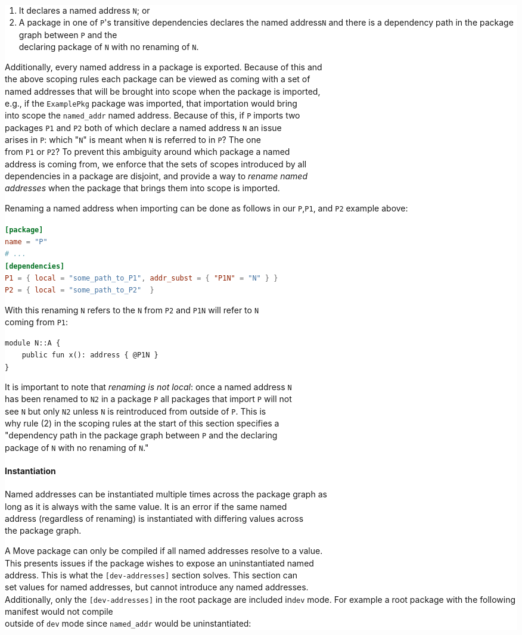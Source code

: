 1. It declares a named address `N`; or
2. A package in one of `P`'s transitive dependencies declares the named address`N` and there is a dependency path in the package graph between `P` and the\
   declaring package of `N` with no renaming of `N`.

Additionally, every named address in a package is exported. Because of this and\
the above scoping rules each package can be viewed as coming with a set of\
named addresses that will be brought into scope when the package is imported,\
e.g., if the `ExamplePkg` package was imported, that importation would bring\
into scope the `named_addr` named address. Because of this, if `P` imports two\
packages `P1` and `P2` both of which declare a named address `N` an issue\
arises in `P`: which "`N`" is meant when `N` is referred to in `P`? The one\
from `P1` or `P2`? To prevent this ambiguity around which package a named\
address is coming from, we enforce that the sets of scopes introduced by all\
dependencies in a package are disjoint, and provide a way to _rename named_\
_addresses_ when the package that brings them into scope is imported.

Renaming a named address when importing can be done as follows in our `P`,`P1`, and `P2` example above:

```toml
[package]
name = "P"
# ...
[dependencies]
P1 = { local = "some_path_to_P1", addr_subst = { "P1N" = "N" } }
P2 = { local = "some_path_to_P2"  }
```

With this renaming `N` refers to the `N` from `P2` and `P1N` will refer to `N`\
coming from `P1`:

```move
module N::A {
    public fun x(): address { @P1N }
}
```

It is important to note that _renaming is not local_: once a named address `N`\
has been renamed to `N2` in a package `P` all packages that import `P` will not\
see `N` but only `N2` unless `N` is reintroduced from outside of `P`. This is\
why rule (2) in the scoping rules at the start of this section specifies a\
"dependency path in the package graph between `P` and the declaring\
package of `N` with no renaming of `N`."

#### Instantiation

Named addresses can be instantiated multiple times across the package graph as\
long as it is always with the same value. It is an error if the same named\
address (regardless of renaming) is instantiated with differing values across\
the package graph.

A Move package can only be compiled if all named addresses resolve to a value.\
This presents issues if the package wishes to expose an uninstantiated named\
address. This is what the `[dev-addresses]` section solves. This section can\
set values for named addresses, but cannot introduce any named addresses.\
Additionally, only the `[dev-addresses]` in the root package are included in`dev` mode. For example a root package with the following manifest would not compile\
outside of `dev` mode since `named_addr` would be uninstantiated:
